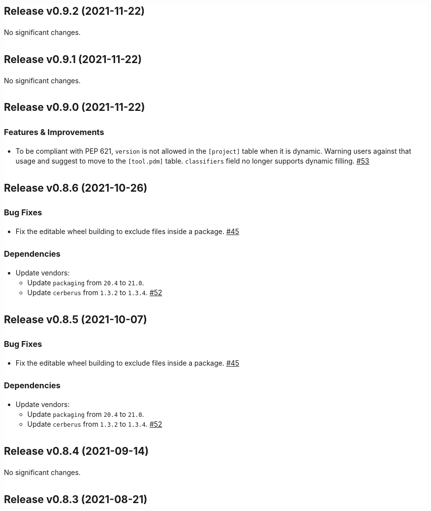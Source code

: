 ## Release v0.9.2 (2021-11-22)

No significant changes.

## Release v0.9.1 (2021-11-22)

No significant changes.

## Release v0.9.0 (2021-11-22)

### Features & Improvements

- To be compliant with PEP 621, `version` is not allowed in the `[project]` table when it is dynamic. Warning users against that usage and suggest to move to the `[tool.pdm]` table. `classifiers` field no longer supports dynamic filling. [#53](https://github.com/pdm-project/pdm-pep517/issues/53)

## Release v0.8.6 (2021-10-26)

### Bug Fixes

- Fix the editable wheel building to exclude files inside a package. [#45](https://github.com/pdm-project/pdm-pep517/issues/45)

### Dependencies

- Update vendors:
  - Update `packaging` from `20.4` to `21.0`.
  - Update `cerberus` from `1.3.2` to `1.3.4`. [#52](https://github.com/pdm-project/pdm-pep517/issues/52)

## Release v0.8.5 (2021-10-07)

### Bug Fixes

- Fix the editable wheel building to exclude files inside a package. [#45](https://github.com/pdm-project/pdm-pep517/issues/45)

### Dependencies

- Update vendors:
  - Update `packaging` from `20.4` to `21.0`.
  - Update `cerberus` from `1.3.2` to `1.3.4`. [#52](https://github.com/pdm-project/pdm-pep517/issues/52)

## Release v0.8.4 (2021-09-14)

No significant changes.

## Release v0.8.3 (2021-08-21)
